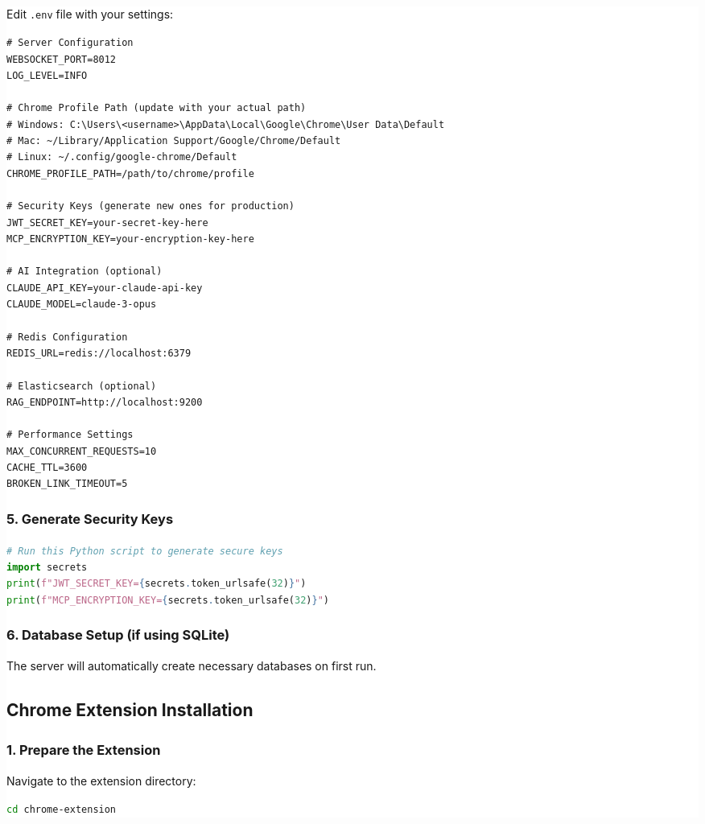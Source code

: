 Edit `.env` file with your settings:
```env
# Server Configuration
WEBSOCKET_PORT=8012
LOG_LEVEL=INFO

# Chrome Profile Path (update with your actual path)
# Windows: C:\Users\<username>\AppData\Local\Google\Chrome\User Data\Default
# Mac: ~/Library/Application Support/Google/Chrome/Default
# Linux: ~/.config/google-chrome/Default
CHROME_PROFILE_PATH=/path/to/chrome/profile

# Security Keys (generate new ones for production)
JWT_SECRET_KEY=your-secret-key-here
MCP_ENCRYPTION_KEY=your-encryption-key-here

# AI Integration (optional)
CLAUDE_API_KEY=your-claude-api-key
CLAUDE_MODEL=claude-3-opus

# Redis Configuration
REDIS_URL=redis://localhost:6379

# Elasticsearch (optional)
RAG_ENDPOINT=http://localhost:9200

# Performance Settings
MAX_CONCURRENT_REQUESTS=10
CACHE_TTL=3600
BROKEN_LINK_TIMEOUT=5
```

### 5. Generate Security Keys
```python
# Run this Python script to generate secure keys
import secrets
print(f"JWT_SECRET_KEY={secrets.token_urlsafe(32)}")
print(f"MCP_ENCRYPTION_KEY={secrets.token_urlsafe(32)}")
```

### 6. Database Setup (if using SQLite)
The server will automatically create necessary databases on first run.

## Chrome Extension Installation

### 1. Prepare the Extension
Navigate to the extension directory:
```bash
cd chrome-extension
```
